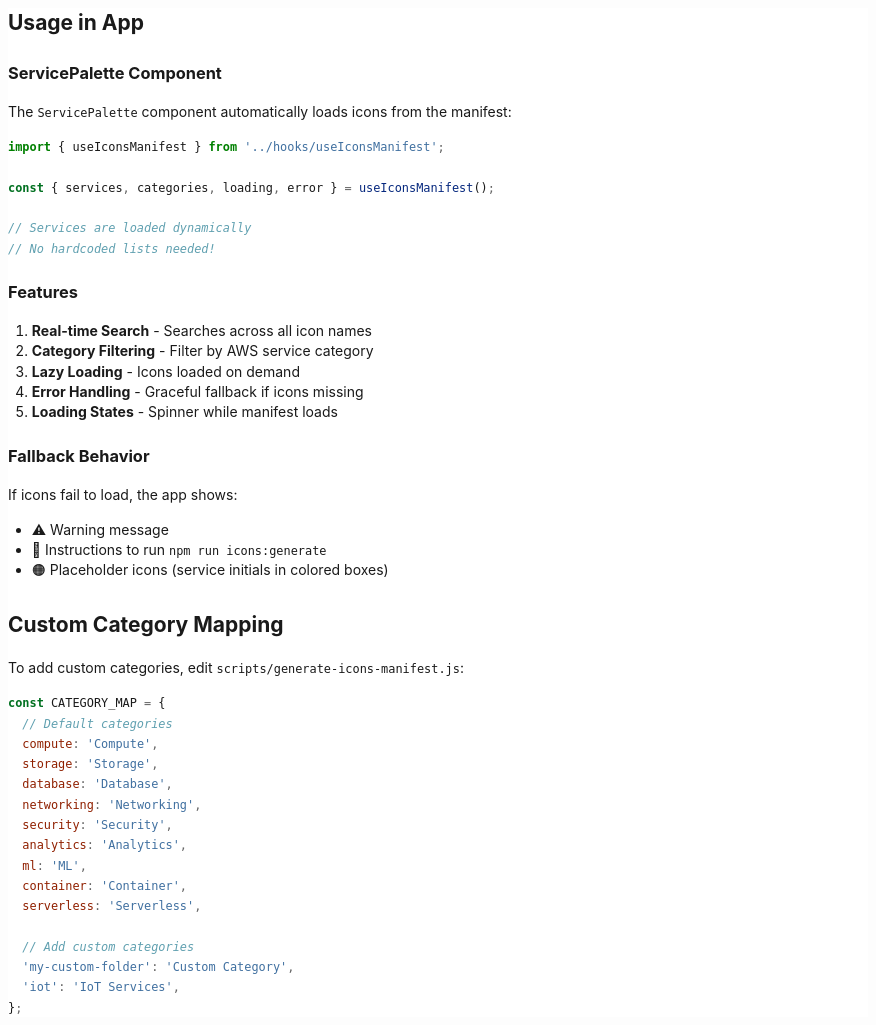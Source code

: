 ## Usage in App

### ServicePalette Component

The `ServicePalette` component automatically loads icons from the manifest:

```typescript
import { useIconsManifest } from '../hooks/useIconsManifest';

const { services, categories, loading, error } = useIconsManifest();

// Services are loaded dynamically
// No hardcoded lists needed!
```

### Features

1. **Real-time Search** - Searches across all icon names
2. **Category Filtering** - Filter by AWS service category
3. **Lazy Loading** - Icons loaded on demand
4. **Error Handling** - Graceful fallback if icons missing
5. **Loading States** - Spinner while manifest loads

### Fallback Behavior

If icons fail to load, the app shows:
- ⚠️ Warning message
- 📝 Instructions to run `npm run icons:generate`
- 🟠 Placeholder icons (service initials in colored boxes)

## Custom Category Mapping

To add custom categories, edit `scripts/generate-icons-manifest.js`:

```javascript
const CATEGORY_MAP = {
  // Default categories
  compute: 'Compute',
  storage: 'Storage',
  database: 'Database',
  networking: 'Networking',
  security: 'Security',
  analytics: 'Analytics',
  ml: 'ML',
  container: 'Container',
  serverless: 'Serverless',

  // Add custom categories
  'my-custom-folder': 'Custom Category',
  'iot': 'IoT Services',
};
```
